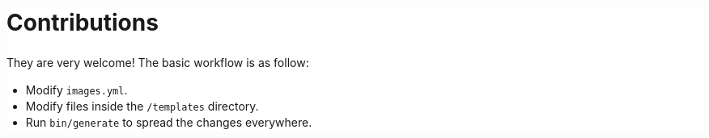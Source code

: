 # Contributions

They are very welcome! The basic workflow is as follow:

- Modify `images.yml`.
- Modify files inside the `/templates` directory.
- Run `bin/generate` to spread the changes everywhere.
